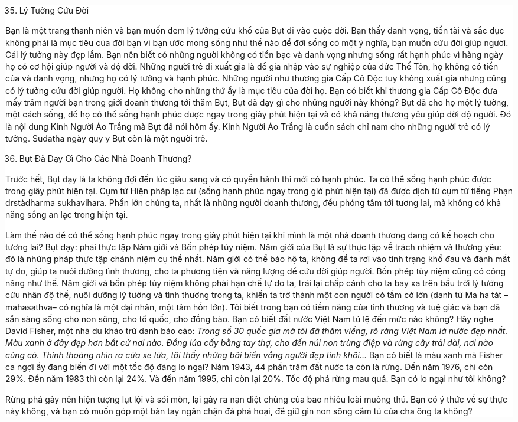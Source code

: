 35. Lý Tưởng Cứu Đời

Bạn là một trang thanh niên và bạn muốn đem lý tưởng cứu khổ của Bụt đi vào cuộc đời. Bạn thấy danh vọng, tiền tài và sắc dục không phải là mục tiêu của đời bạn vì bạn ước mong sống như thế nào để đời sống có một ý nghĩa, bạn muốn cứu đời giúp người. Cái lý tưởng này đẹp lắm. Bạn nên biết có những người không có tiền bạc và danh vọng nhưng sống rất hạnh phúc vì hàng ngày họ có cơ hội giúp người và độ đời. Những người trẻ đi xuất gia là để gia nhập vào sự nghiệp của đức Thế Tôn, họ không có tiền của và danh vọng, nhưng họ có lý tưởng và hạnh phúc. Những người như thương gia Cấp Cô Độc tuy không xuất gia nhưng cũng có lý tưởng cứu đời giúp người. Họ không cho những thứ ấy là mục tiêu của đời họ. Bạn có biết khi thương gia Cấp Cô Độc đưa mấy trăm người bạn trong giới doanh thương tới thăm Bụt, Bụt đã dạy gì cho những người này không? Bụt đã cho họ một lý tưởng, một cách sống, để họ có thể sống hạnh phúc được ngay trong giây phút hiện tại và có khả năng thương yêu giúp đời độ người. Đó là nội dung Kinh Người Áo Trắng mà Bụt đã nói hôm ấy. Kinh Người Áo Trắng là cuốn sách chỉ nam cho những người trẻ có lý tưởng. Sudatha ngày quy y Bụt còn là một người trẻ.

36. Bụt Đã Dạy Gì Cho Các Nhà Doanh Thương?

Trước hết, Bụt dạy là ta không đợi đến lúc giàu sang và có quyền hành thì mới có hạnh phúc. Ta có thể sống hạnh phúc được trong giây phút hiện tại. Cụm từ Hiện pháp lạc cư (sống hạnh phúc ngay trong giờ phút hiện tại) đã được dịch từ cụm từ tiếng Phạn drstàdharma sukhavihara. Phần lớn chúng ta, nhất là những người doanh thương, đều phóng tâm tới tương lai, mà không có khả năng sống an lạc trong hiện tại.

Làm thế nào để có thể sống hạnh phúc ngay trong giây phút hiện tại khi mình là một nhà doanh thương đang có kế hoạch cho tương lai? Bụt dạy: phải thực tập Năm giới và Bốn phép tùy niệm. Năm giới của Bụt là sự thực tập về trách nhiệm và thương yêu: đó là những pháp thực tập chánh niệm cụ thể nhất. Năm giới có thể bảo hộ ta, không để ta rơi vào tình trạng khổ đau và đánh mất tự do, giúp ta nuôi dưỡng tình thương, cho ta phương tiện và năng lượng để cứu đời giúp người. Bốn phép tùy niệm cũng có công năng như thế. Năm giới và bốn phép tùy niệm không phải hạn chế tự do ta, trái lại chấp cánh cho ta bay xa trên bầu trời lý tưởng cứu nhân độ thế, nuôi dưỡng lý tưởng và tình thương trong ta, khiến ta trở thành một con người có tầm cở lớn (danh từ Ma ha tát –mahasathva– có nghĩa là một đại nhân, một tâm hồn lớn). Tôi biết trong bạn có tiềm năng của tình thương và tuệ giác và bạn đã sẵn sàng sống cho non sông, cho tổ quốc, cho đồng bào. Bạn có biết đất nước Việt Nam tú lệ đến mức nào không? Hãy nghe David Fisher, một nhà du khảo trứ danh báo cáo: _Trong số 30 quốc gia mà tôi đã thăm viếng, rõ ràng Việt Nam là nước đẹp nhất. Màu xanh ở đây đẹp hơn bất cứ nơi nào. Đồng lúa cấy bằng tay thợ, cho đến núi non trùng điệp và rừng cây trải dài, nơi nào cũng có. Thỉnh thoảng nhìn ra cửa xe lửa, tôi thấy những bãi biển vắng người đẹp tinh khôi…_ Bạn có biết là màu xanh mà Fisher ca ngợi ấy đang biến đi với một tốc độ đáng lo ngại? Năm 1943, 44 phần trăm đất nước ta còn là rừng. Đến năm 1976, chỉ còn 29%. Đến năm 1983 thì còn lại 24%. Và đến năm 1995, chỉ còn lại 20%. Tốc độ phá rừng mau quá. Bạn có lo ngại như tôi không?

Rừng phá gây nên hiện tượng lụt lội và sói mòn, lại gây ra nạn diệt chủng của bao nhiêu loài muông thú. Bạn có ý thức về sự thực này không, và bạn có muốn góp một bàn tay ngăn chận đà phá hoại, để giữ gìn non sông cẩm tú của cha ông ta không?

